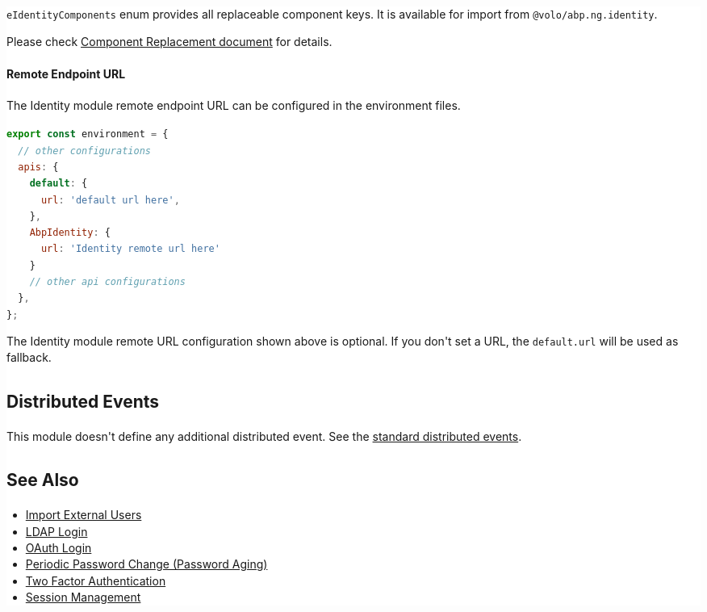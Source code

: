 `eIdentityComponents` enum provides all replaceable component keys. It is available for import from `@volo/abp.ng.identity`.

Please check [Component Replacement document](../framework/ui/angular/component-replacement.md) for details.


#### Remote Endpoint URL

The Identity module remote endpoint URL can be configured in the environment files.

```js
export const environment = {
  // other configurations
  apis: {
    default: {
      url: 'default url here',
    },
    AbpIdentity: {
      url: 'Identity remote url here'
    }
    // other api configurations
  },
};
```

The Identity module remote URL configuration shown above is optional. If you don't set a URL, the `default.url` will be used as fallback.

## Distributed Events

This module doesn't define any additional distributed event. See the [standard distributed events](../framework/infrastructure/event-bus/distributed).

## See Also

* [Import External Users](./identity/import-external-users.md)
* [LDAP Login](./identity/idap.md)
* [OAuth Login](./identity/oauth-login.md)
* [Periodic Password Change (Password Aging)](./identity/periodic-password-change.md)
* [Two Factor Authentication](./identity/two-factor-authentication.md)
* [Session Management](./identity/session-management.md)